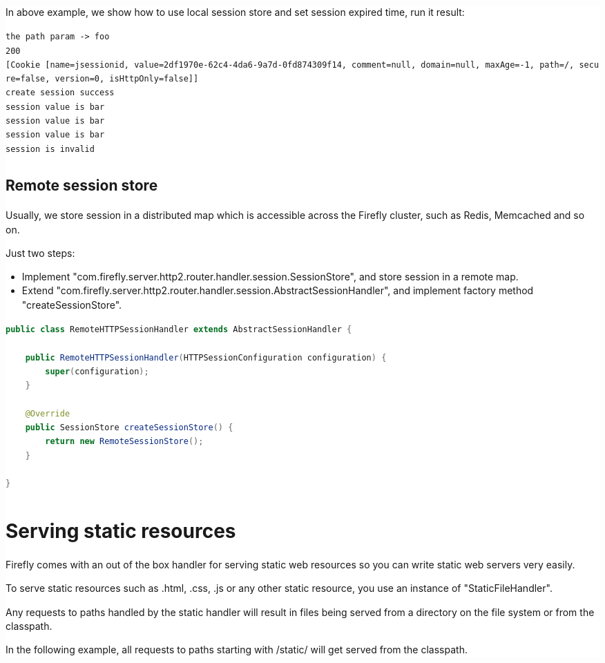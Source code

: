In above example, we show how to use local session store and set session expired time, run it result:

```
the path param -> foo
200
[Cookie [name=jsessionid, value=2df1970e-62c4-4da6-9a7d-0fd874309f14, comment=null, domain=null, maxAge=-1, path=/, secure=false, version=0, isHttpOnly=false]]
create session success
session value is bar
session value is bar
session value is bar
session is invalid
```

## Remote session store
Usually, we store session in a distributed map which is accessible across the Firefly cluster, such as Redis, Memcached and so on.

Just two steps:
- Implement "com.firefly.server.http2.router.handler.session.SessionStore", and store session in a remote map.
- Extend "com.firefly.server.http2.router.handler.session.AbstractSessionHandler", and implement factory method "createSessionStore".

```java
public class RemoteHTTPSessionHandler extends AbstractSessionHandler {

    public RemoteHTTPSessionHandler(HTTPSessionConfiguration configuration) {
        super(configuration);
    }

    @Override
    public SessionStore createSessionStore() {
        return new RemoteSessionStore();
    }

}
```

# Serving static resources
Firefly comes with an out of the box handler for serving static web resources so you can write static web servers very easily.

To serve static resources such as .html, .css, .js or any other static resource, you use an instance of "StaticFileHandler".

Any requests to paths handled by the static handler will result in files being served from a directory on the file system or from the classpath.

In the following example, all requests to paths starting with /static/ will get served from the classpath.
